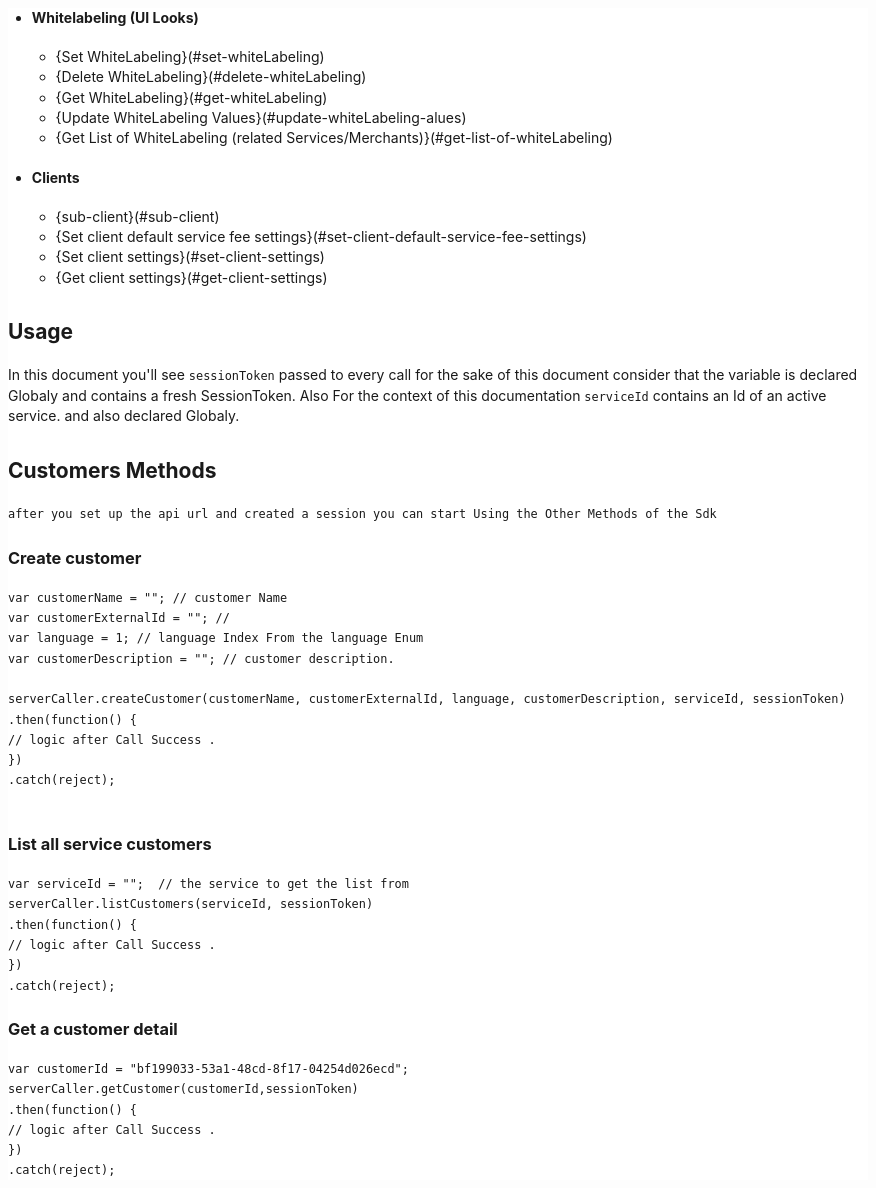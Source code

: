 * #### Whitelabeling (UI Looks)
	* {Set WhiteLabeling}(#set-whiteLabeling)
	* {Delete WhiteLabeling}(#delete-whiteLabeling)
	* {Get WhiteLabeling}(#get-whiteLabeling)
	* {Update WhiteLabeling Values}(#update-whiteLabeling-alues)
	* {Get List of WhiteLabeling (related Services/Merchants)}(#get-list-of-whiteLabeling)
	
* #### Clients
	* {sub-client}(#sub-client)
	* {Set client default service fee settings}(#set-client-default-service-fee-settings)
	* {Set client settings}(#set-client-settings)
	* {Get client settings}(#get-client-settings)
  
## Usage

In this document you'll see `sessionToken`  passed to every call for the sake of this document consider that the variable is declared Globaly and contains a fresh SessionToken.
Also For the context of this documentation `serviceId` contains an Id of an active service. and also declared Globaly.

## Customers Methods
` after you set up the api url and created a session you can start Using the Other Methods of the Sdk `

### Create customer
```
var customerName = ""; // customer Name
var customerExternalId = ""; //
var language = 1; // language Index From the language Enum
var customerDescription = ""; // customer description.

serverCaller.createCustomer(customerName, customerExternalId, language, customerDescription, serviceId, sessionToken)
.then(function() {
// logic after Call Success .
})
.catch(reject);
        
```

### List all service customers
```
var serviceId = "";  // the service to get the list from 
serverCaller.listCustomers(serviceId, sessionToken)
.then(function() {
// logic after Call Success .
})
.catch(reject);
```

### Get a customer detail
```
var customerId = "bf199033-53a1-48cd-8f17-04254d026ecd";
serverCaller.getCustomer(customerId,sessionToken)
.then(function() {
// logic after Call Success .
})
.catch(reject);
```
